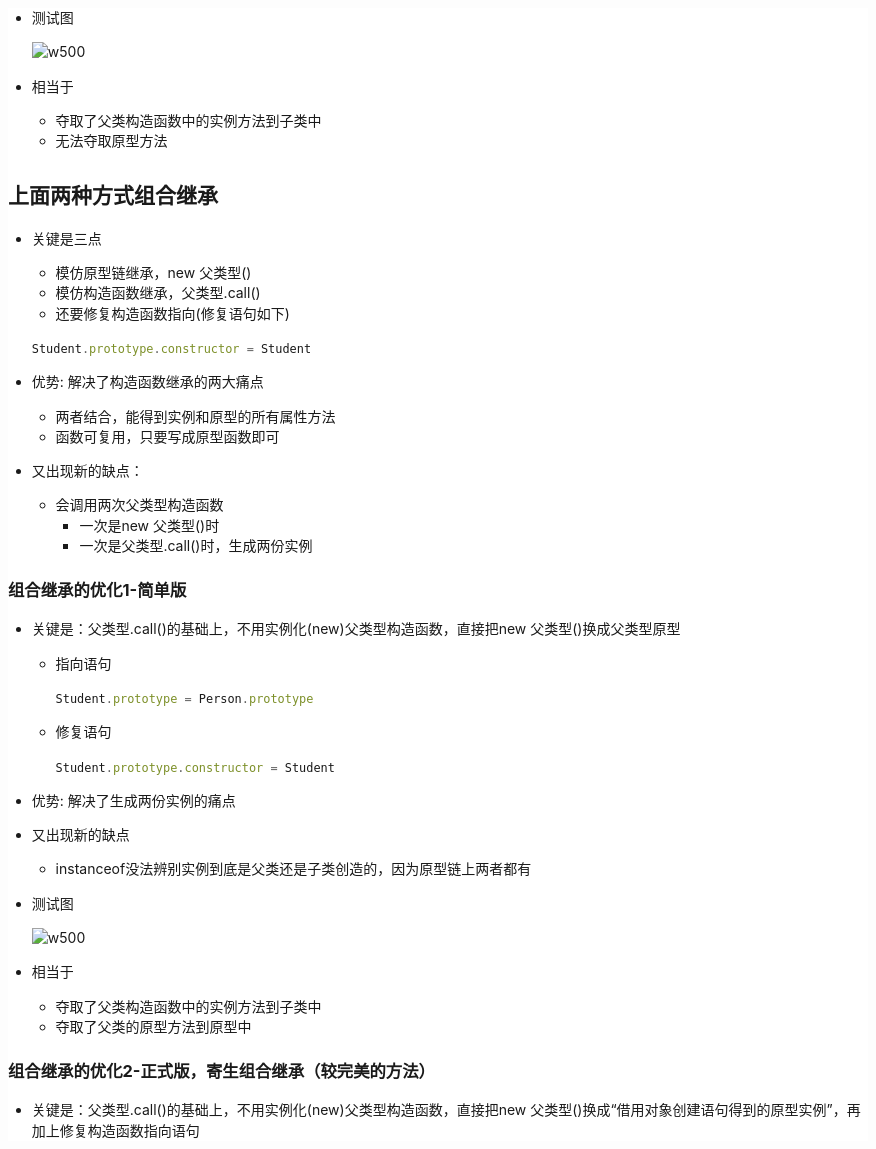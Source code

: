 - 测试图

    ![w500](20221116_173354218.png "20221116_173354218")

- 相当于
    - 夺取了父类构造函数中的实例方法到子类中
    - 无法夺取原型方法

## 上面两种方式组合继承

- 关键是三点
    - 模仿原型链继承，new 父类型()
    - 模仿构造函数继承，父类型.call()
    - 还要修复构造函数指向(修复语句如下)
    ```js
    Student.prototype.constructor = Student
    ```
- 优势: 解决了构造函数继承的两大痛点
    - 两者结合，能得到实例和原型的所有属性方法
    - 函数可复用，只要写成原型函数即可

- 又出现新的缺点：
    - 会调用两次父类型构造函数
        - 一次是new 父类型()时
        - 一次是父类型.call()时，生成两份实例

### 组合继承的优化1-简单版
- 关键是：父类型.call()的基础上，不用实例化(new)父类型构造函数，直接把new 父类型()换成父类型原型
    - 指向语句
        ```js
        Student.prototype = Person.prototype
        ```
    - 修复语句
        ```js
        Student.prototype.constructor = Student
        ```
- 优势: 解决了生成两份实例的痛点

- 又出现新的缺点
    - instanceof没法辨别实例到底是父类还是子类创造的，因为原型链上两者都有

- 测试图

    ![w500](20221116_173417551.png "20221116_173417551")

- 相当于
    - 夺取了父类构造函数中的实例方法到子类中
    - 夺取了父类的原型方法到原型中

### 组合继承的优化2-正式版，寄生组合继承（较完美的方法）

- 关键是：父类型.call()的基础上，不用实例化(new)父类型构造函数，直接把new 父类型()换成“借用对象创建语句得到的原型实例”，再加上修复构造函数指向语句
